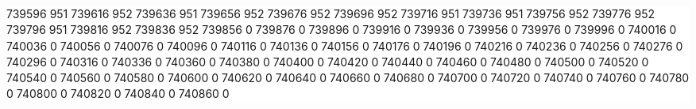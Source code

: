 739596	951
739616	952
739636	951
739656	952
739676	952
739696	952
739716	951
739736	951
739756	952
739776	952
739796	951
739816	952
739836	952
739856	0
739876	0
739896	0
739916	0
739936	0
739956	0
739976	0
739996	0
740016	0
740036	0
740056	0
740076	0
740096	0
740116	0
740136	0
740156	0
740176	0
740196	0
740216	0
740236	0
740256	0
740276	0
740296	0
740316	0
740336	0
740360	0
740380	0
740400	0
740420	0
740440	0
740460	0
740480	0
740500	0
740520	0
740540	0
740560	0
740580	0
740600	0
740620	0
740640	0
740660	0
740680	0
740700	0
740720	0
740740	0
740760	0
740780	0
740800	0
740820	0
740840	0
740860	0
